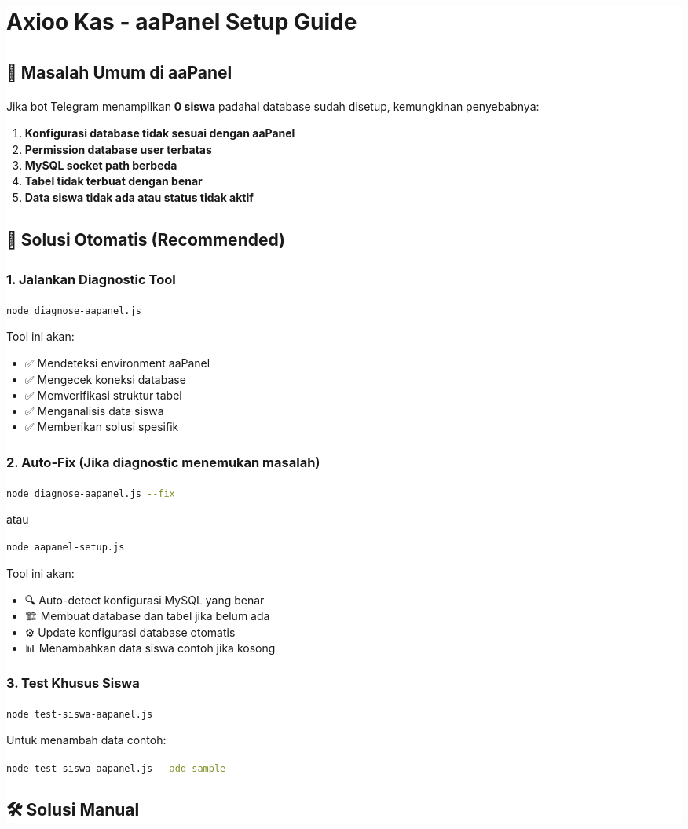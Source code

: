 # Axioo Kas - aaPanel Setup Guide

## 🚨 Masalah Umum di aaPanel

Jika bot Telegram menampilkan **0 siswa** padahal database sudah disetup, kemungkinan penyebabnya:

1. **Konfigurasi database tidak sesuai dengan aaPanel**
2. **Permission database user terbatas**
3. **MySQL socket path berbeda**
4. **Tabel tidak terbuat dengan benar**
5. **Data siswa tidak ada atau status tidak aktif**

## 🔧 Solusi Otomatis (Recommended)

### 1. Jalankan Diagnostic Tool
```bash
node diagnose-aapanel.js
```

Tool ini akan:
- ✅ Mendeteksi environment aaPanel
- ✅ Mengecek koneksi database
- ✅ Memverifikasi struktur tabel
- ✅ Menganalisis data siswa
- ✅ Memberikan solusi spesifik

### 2. Auto-Fix (Jika diagnostic menemukan masalah)
```bash
node diagnose-aapanel.js --fix
```
atau
```bash
node aapanel-setup.js
```

Tool ini akan:
- 🔍 Auto-detect konfigurasi MySQL yang benar
- 🏗️ Membuat database dan tabel jika belum ada
- ⚙️ Update konfigurasi database otomatis
- 📊 Menambahkan data siswa contoh jika kosong

### 3. Test Khusus Siswa
```bash
node test-siswa-aapanel.js
```

Untuk menambah data contoh:
```bash
node test-siswa-aapanel.js --add-sample
```

## 🛠️ Solusi Manual
